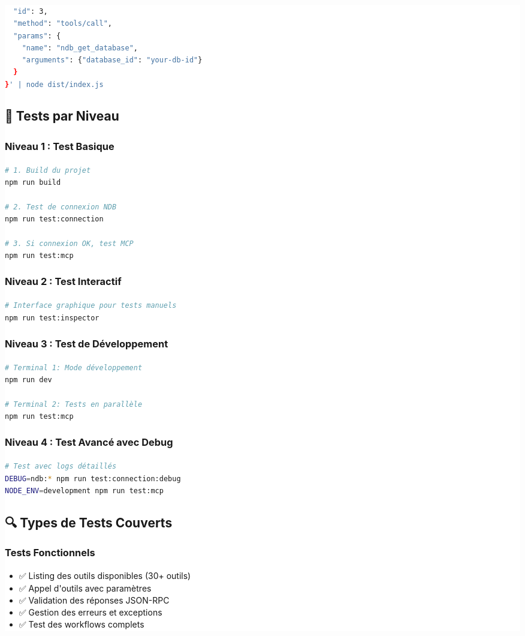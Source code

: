 ```bash
  "id": 3, 
  "method": "tools/call", 
  "params": {
    "name": "ndb_get_database", 
    "arguments": {"database_id": "your-db-id"}
  }
}' | node dist/index.js
```

## 🎯 Tests par Niveau

### Niveau 1 : Test Basique
```bash
# 1. Build du projet
npm run build

# 2. Test de connexion NDB
npm run test:connection

# 3. Si connexion OK, test MCP
npm run test:mcp
```

### Niveau 2 : Test Interactif
```bash
# Interface graphique pour tests manuels
npm run test:inspector
```

### Niveau 3 : Test de Développement
```bash
# Terminal 1: Mode développement
npm run dev

# Terminal 2: Tests en parallèle
npm run test:mcp
```

### Niveau 4 : Test Avancé avec Debug
```bash
# Test avec logs détaillés
DEBUG=ndb:* npm run test:connection:debug
NODE_ENV=development npm run test:mcp
```

## 🔍 Types de Tests Couverts

### Tests Fonctionnels
- ✅ Listing des outils disponibles (30+ outils)
- ✅ Appel d'outils avec paramètres
- ✅ Validation des réponses JSON-RPC
- ✅ Gestion des erreurs et exceptions
- ✅ Test des workflows complets
